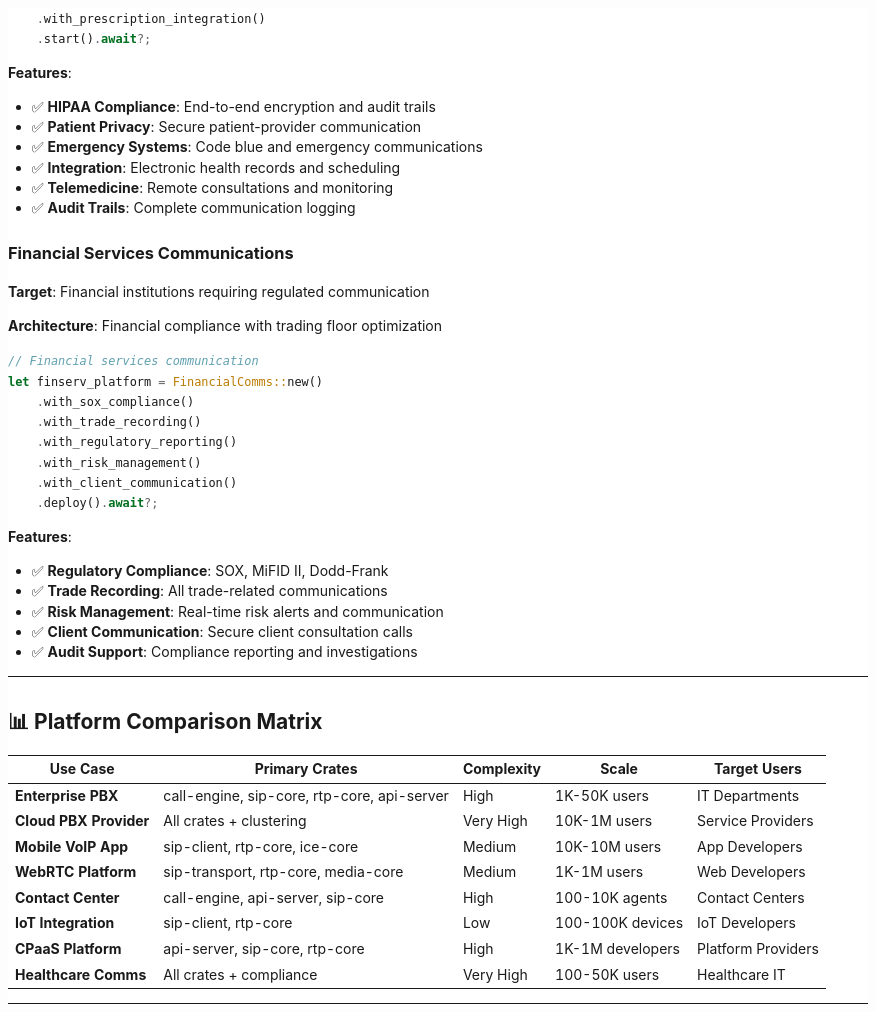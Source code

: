 ```rust
    .with_prescription_integration()
    .start().await?;
```

**Features**:
- ✅ **HIPAA Compliance**: End-to-end encryption and audit trails
- ✅ **Patient Privacy**: Secure patient-provider communication
- ✅ **Emergency Systems**: Code blue and emergency communications
- ✅ **Integration**: Electronic health records and scheduling
- ✅ **Telemedicine**: Remote consultations and monitoring
- ✅ **Audit Trails**: Complete communication logging

### **Financial Services Communications**
**Target**: Financial institutions requiring regulated communication

**Architecture**: Financial compliance with trading floor optimization
```rust
// Financial services communication
let finserv_platform = FinancialComms::new()
    .with_sox_compliance()
    .with_trade_recording()
    .with_regulatory_reporting()
    .with_risk_management()
    .with_client_communication()
    .deploy().await?;
```

**Features**:
- ✅ **Regulatory Compliance**: SOX, MiFID II, Dodd-Frank
- ✅ **Trade Recording**: All trade-related communications
- ✅ **Risk Management**: Real-time risk alerts and communication
- ✅ **Client Communication**: Secure client consultation calls
- ✅ **Audit Support**: Compliance reporting and investigations

---

## 📊 **Platform Comparison Matrix**

| Use Case | Primary Crates | Complexity | Scale | Target Users |
|----------|----------------|------------|-------|--------------|
| **Enterprise PBX** | call-engine, sip-core, rtp-core, api-server | High | 1K-50K users | IT Departments |
| **Cloud PBX Provider** | All crates + clustering | Very High | 10K-1M users | Service Providers |
| **Mobile VoIP App** | sip-client, rtp-core, ice-core | Medium | 10K-10M users | App Developers |
| **WebRTC Platform** | sip-transport, rtp-core, media-core | Medium | 1K-1M users | Web Developers |
| **Contact Center** | call-engine, api-server, sip-core | High | 100-10K agents | Contact Centers |
| **IoT Integration** | sip-client, rtp-core | Low | 100-100K devices | IoT Developers |
| **CPaaS Platform** | api-server, sip-core, rtp-core | High | 1K-1M developers | Platform Providers |
| **Healthcare Comms** | All crates + compliance | Very High | 100-50K users | Healthcare IT |

---